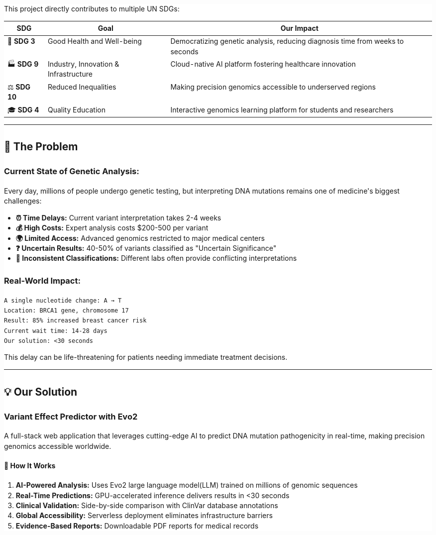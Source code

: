 This project directly contributes to multiple UN SDGs:

| SDG           | Goal                                  | Our Impact                                                                    |
| ------------- | ------------------------------------- | ----------------------------------------------------------------------------- |
| 🏥 **SDG 3**  | Good Health and Well-being            | Democratizing genetic analysis, reducing diagnosis time from weeks to seconds |
| 🏭 **SDG 9**  | Industry, Innovation & Infrastructure | Cloud-native AI platform fostering healthcare innovation                      |
| ⚖️ **SDG 10** | Reduced Inequalities                  | Making precision genomics accessible to underserved regions                   |
| 🎓 **SDG 4**  | Quality Education                     | Interactive genomics learning platform for students and researchers           |

---

## 🚨 The Problem

### Current State of Genetic Analysis:

Every day, millions of people undergo genetic testing, but interpreting DNA mutations remains one of medicine's biggest challenges:

- **⏰ Time Delays:** Current variant interpretation takes 2-4 weeks
- **💰 High Costs:** Expert analysis costs $200-500 per variant
- **🌍 Limited Access:** Advanced genomics restricted to major medical centers
- **❓ Uncertain Results:** 40-50% of variants classified as "Uncertain Significance"
- **🔄 Inconsistent Classifications:** Different labs often provide conflicting interpretations

### Real-World Impact:

```
A single nucleotide change: A → T
Location: BRCA1 gene, chromosome 17
Result: 85% increased breast cancer risk
Current wait time: 14-28 days
Our solution: <30 seconds
```

This delay can be life-threatening for patients needing immediate treatment decisions.

---

## 💡 Our Solution

### Variant Effect Predictor with Evo2

A full-stack web application that leverages cutting-edge AI to predict DNA mutation pathogenicity in real-time, making precision genomics accessible worldwide.

#### 🔬 How It Works

1. **AI-Powered Analysis:** Uses Evo2 large language model(LLM) trained on millions of genomic sequences
2. **Real-Time Predictions:** GPU-accelerated inference delivers results in <30 seconds
3. **Clinical Validation:** Side-by-side comparison with ClinVar database annotations
4. **Global Accessibility:** Serverless deployment eliminates infrastructure barriers
5. **Evidence-Based Reports:** Downloadable PDF reports for medical records
